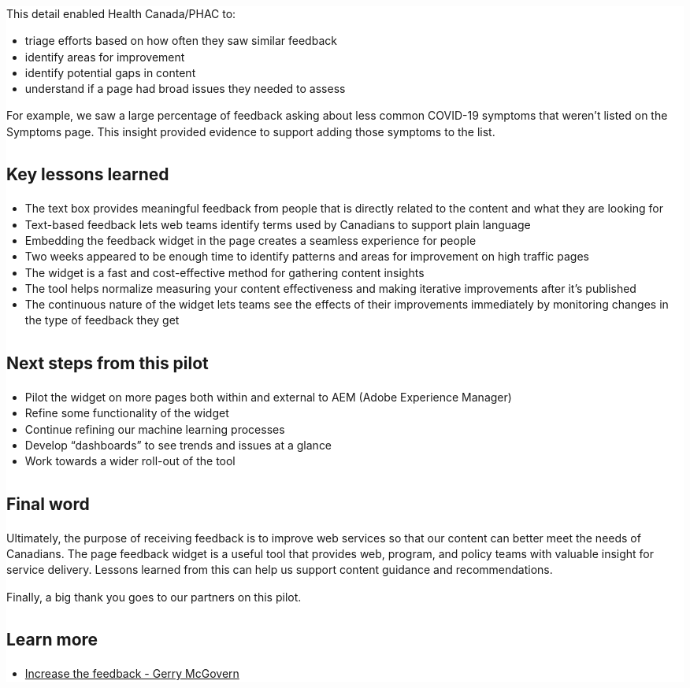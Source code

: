 This detail enabled Health Canada/PHAC to:
* triage efforts based on how often they saw similar feedback
* identify areas for improvement
* identify potential gaps in content
* understand if a page had broad issues they needed to assess

For example, we saw a large percentage of feedback asking about less common COVID-19 symptoms that weren’t listed on the Symptoms page. This insight provided evidence to support adding those symptoms to the list.

## Key lessons learned

* The text box provides meaningful feedback from people that is directly related to the content and what they are looking for
* Text-based feedback lets web teams identify terms used by Canadians to support plain language
* Embedding the feedback widget in the page creates a seamless experience for people
* Two weeks appeared to be enough time to identify patterns and areas for improvement on high traffic pages
* The widget is a fast and cost-effective method for gathering content insights
* The tool helps normalize measuring your content effectiveness and making iterative improvements after it’s published
* The continuous nature of the widget lets teams see the effects of their improvements immediately by monitoring changes in the type of feedback they get

## Next steps from this pilot

* Pilot the widget on more pages both within and external to AEM (Adobe Experience Manager)
* Refine some functionality of the widget
* Continue refining our machine learning processes
* Develop “dashboards” to see trends and issues at a glance
* Work towards a wider roll-out of the tool

## Final word

Ultimately, the purpose of receiving feedback is to improve web services so that our content can better meet the needs of Canadians. The page feedback widget is a useful tool that provides web, program, and policy teams with valuable insight for service delivery. Lessons learned from this can help us support content guidance and recommendations.

Finally, a big thank you goes to our partners on this pilot.

## Learn more

* [Increase the feedback - Gerry McGovern](https://medium.com/@gerrymcgovern/increase-the-feedback-3a0d4c904762)

